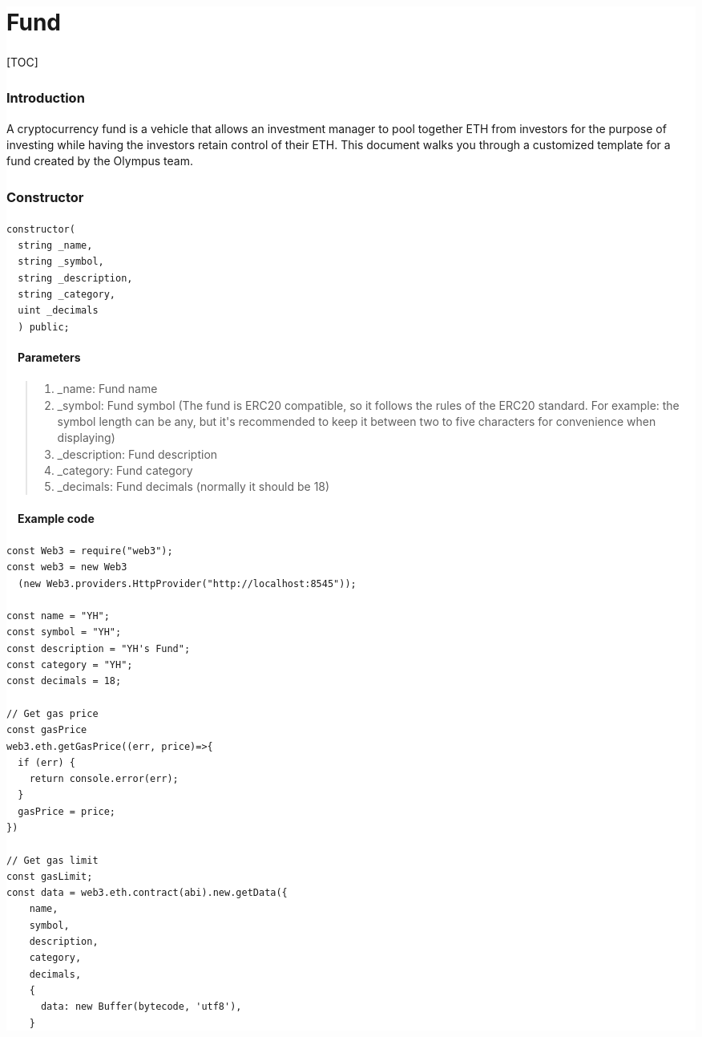 Fund
====

[TOC]

### Introduction

A cryptocurrency fund is a vehicle that allows an investment manager to pool together ETH from investors for the purpose of investing while having the investors retain control of their ETH. This document walks you through a customized template for a fund created by the Olympus team.

### Constructor

``` {.sourceCode .javascript}
constructor(
  string _name,
  string _symbol,
  string _description,
  string _category,
  uint _decimals
  ) public;
```

####  Parameters

> 1.  \_name: Fund name
> 2.  \_symbol: Fund symbol (The fund is ERC20 compatible, so it follows the rules of the ERC20 standard. For example: the symbol length can be any, but it's recommended to keep it between two to five characters for convenience when displaying)
> 3.  \_description: Fund description
> 4.  \_category: Fund category
> 5.  \_decimals: Fund decimals (normally it should be 18)

####  Example code

``` {.sourceCode .javascript}
const Web3 = require("web3");
const web3 = new Web3
  (new Web3.providers.HttpProvider("http://localhost:8545"));

const name = "YH";
const symbol = "YH";
const description = "YH's Fund";
const category = "YH";
const decimals = 18;

// Get gas price
const gasPrice
web3.eth.getGasPrice((err, price)=>{
  if (err) {
    return console.error(err);
  }
  gasPrice = price;
})

// Get gas limit
const gasLimit;
const data = web3.eth.contract(abi).new.getData({
    name,
    symbol,
    description,
    category,
    decimals,
    {
      data: new Buffer(bytecode, 'utf8'),
    }
```